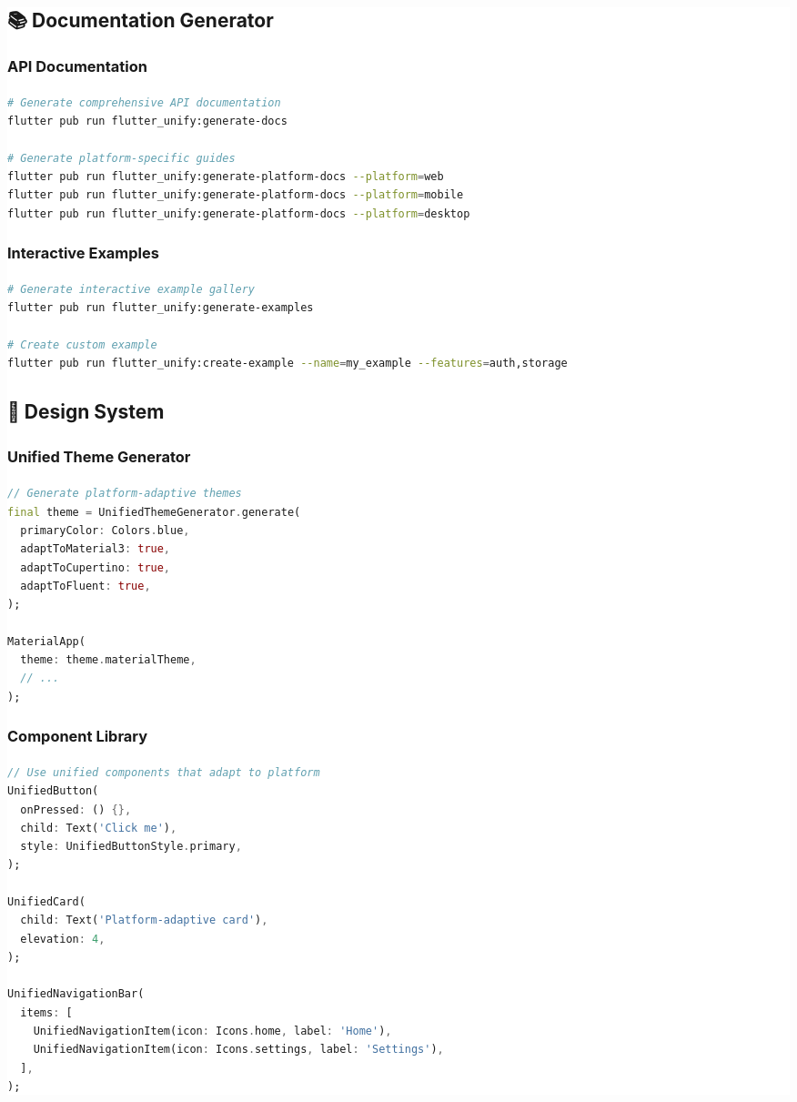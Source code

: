 ## 📚 Documentation Generator

### API Documentation

```bash
# Generate comprehensive API documentation
flutter pub run flutter_unify:generate-docs

# Generate platform-specific guides
flutter pub run flutter_unify:generate-platform-docs --platform=web
flutter pub run flutter_unify:generate-platform-docs --platform=mobile
flutter pub run flutter_unify:generate-platform-docs --platform=desktop
```

### Interactive Examples

```bash
# Generate interactive example gallery
flutter pub run flutter_unify:generate-examples

# Create custom example
flutter pub run flutter_unify:create-example --name=my_example --features=auth,storage
```

## 🎨 Design System

### Unified Theme Generator

```dart
// Generate platform-adaptive themes
final theme = UnifiedThemeGenerator.generate(
  primaryColor: Colors.blue,
  adaptToMaterial3: true,
  adaptToCupertino: true,
  adaptToFluent: true,
);

MaterialApp(
  theme: theme.materialTheme,
  // ...
);
```

### Component Library

```dart
// Use unified components that adapt to platform
UnifiedButton(
  onPressed: () {},
  child: Text('Click me'),
  style: UnifiedButtonStyle.primary,
);

UnifiedCard(
  child: Text('Platform-adaptive card'),
  elevation: 4,
);

UnifiedNavigationBar(
  items: [
    UnifiedNavigationItem(icon: Icons.home, label: 'Home'),
    UnifiedNavigationItem(icon: Icons.settings, label: 'Settings'),
  ],
);
```
